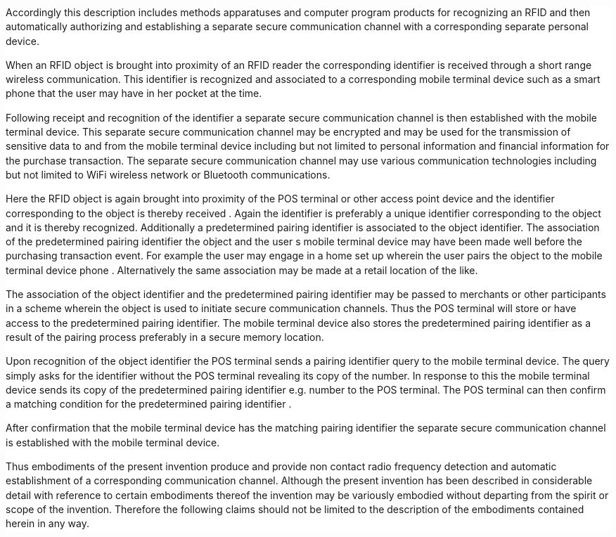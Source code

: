 Accordingly this description includes methods apparatuses and computer program products for recognizing an RFID and then automatically authorizing and establishing a separate secure communication channel with a corresponding separate personal device.

When an RFID object is brought into proximity of an RFID reader the corresponding identifier is received through a short range wireless communication. This identifier is recognized and associated to a corresponding mobile terminal device such as a smart phone that the user may have in her pocket at the time.

Following receipt and recognition of the identifier a separate secure communication channel is then established with the mobile terminal device. This separate secure communication channel may be encrypted and may be used for the transmission of sensitive data to and from the mobile terminal device including but not limited to personal information and financial information for the purchase transaction. The separate secure communication channel may use various communication technologies including but not limited to WiFi wireless network or Bluetooth communications.

Here the RFID object is again brought into proximity of the POS terminal or other access point device and the identifier corresponding to the object is thereby received . Again the identifier is preferably a unique identifier corresponding to the object and it is thereby recognized. Additionally a predetermined pairing identifier is associated to the object identifier. The association of the predetermined pairing identifier the object and the user s mobile terminal device may have been made well before the purchasing transaction event. For example the user may engage in a home set up wherein the user pairs the object to the mobile terminal device phone . Alternatively the same association may be made at a retail location of the like.

The association of the object identifier and the predetermined pairing identifier may be passed to merchants or other participants in a scheme wherein the object is used to initiate secure communication channels. Thus the POS terminal will store or have access to the predetermined pairing identifier. The mobile terminal device also stores the predetermined pairing identifier as a result of the pairing process preferably in a secure memory location.

Upon recognition of the object identifier the POS terminal sends a pairing identifier query to the mobile terminal device. The query simply asks for the identifier without the POS terminal revealing its copy of the number. In response to this the mobile terminal device sends its copy of the predetermined pairing identifier e.g. number to the POS terminal. The POS terminal can then confirm a matching condition for the predetermined pairing identifier .

After confirmation that the mobile terminal device has the matching pairing identifier the separate secure communication channel is established with the mobile terminal device.

Thus embodiments of the present invention produce and provide non contact radio frequency detection and automatic establishment of a corresponding communication channel. Although the present invention has been described in considerable detail with reference to certain embodiments thereof the invention may be variously embodied without departing from the spirit or scope of the invention. Therefore the following claims should not be limited to the description of the embodiments contained herein in any way.

